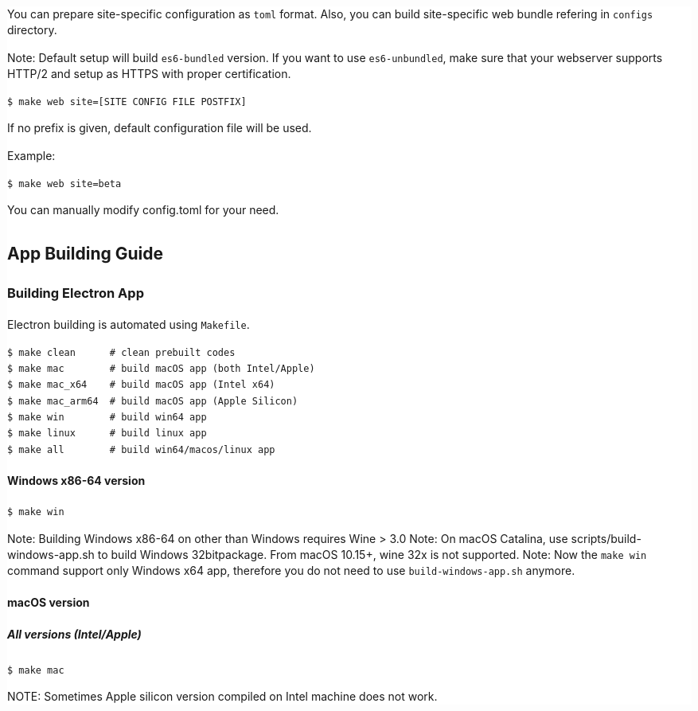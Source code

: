 You can prepare site-specific configuration as `toml` format. Also, you can build site-specific web bundle refering in `configs` directory.

Note: Default setup will build `es6-bundled` version. If you want to use `es6-unbundled`, make sure that your webserver supports HTTP/2 and setup as HTTPS with proper certification.

```console
$ make web site=[SITE CONFIG FILE POSTFIX]
```

If no prefix is given, default configuration file will be used.

Example:

```console
$ make web site=beta
```

You can manually modify config.toml for your need.

## App Building Guide

### Building Electron App

Electron building is automated using `Makefile`.

```console
$ make clean      # clean prebuilt codes
$ make mac        # build macOS app (both Intel/Apple)
$ make mac_x64    # build macOS app (Intel x64)
$ make mac_arm64  # build macOS app (Apple Silicon)
$ make win        # build win64 app
$ make linux      # build linux app
$ make all        # build win64/macos/linux app
```

#### Windows x86-64 version

```console
$ make win
```

Note: Building Windows x86-64 on other than Windows requires Wine > 3.0
Note: On macOS Catalina, use scripts/build-windows-app.sh to build Windows 32bitpackage. From macOS 10.15+, wine 32x is not supported.
Note: Now the `make win` command support only Windows x64 app, therefore you do not need to use `build-windows-app.sh` anymore.

#### macOS version

##### All versions (Intel/Apple)

```console
$ make mac
```

NOTE: Sometimes Apple silicon version compiled on Intel machine does not work.
